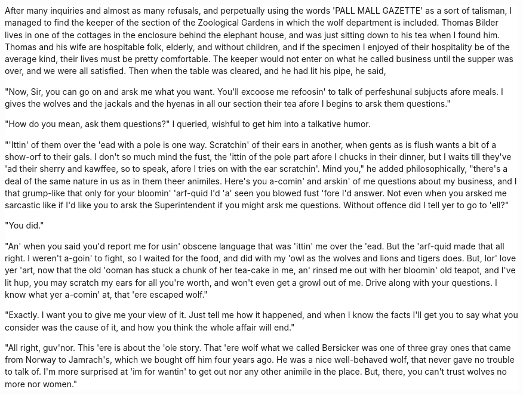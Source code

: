 After many inquiries and almost as many refusals, and perpetually
using the words 'PALL MALL GAZETTE' as a sort of talisman, I managed
to find the keeper of the section of the Zoological Gardens in which
the wolf department is included.  Thomas Bilder lives in one of the
cottages in the enclosure behind the elephant house, and was just
sitting down to his tea when I found him.  Thomas and his wife are
hospitable folk, elderly, and without children, and if the specimen
I enjoyed of their hospitality be of the average kind, their lives
must be pretty comfortable.  The keeper would not enter on what he
called business until the supper was over, and we were all
satisfied.  Then when the table was cleared, and he had lit his
pipe, he said,

"Now, Sir, you can go on and arsk me what you want.  You'll excoose
me refoosin' to talk of perfeshunal subjucts afore meals.  I gives
the wolves and the jackals and the hyenas in all our section their
tea afore I begins to arsk them questions."

"How do you mean, ask them questions?" I queried, wishful to get him
into a talkative humor.

"'Ittin' of them over the 'ead with a pole is one way.  Scratchin' of
their ears in another, when gents as is flush wants a bit of a show-orf
to their gals.  I don't so much mind the fust, the 'ittin of the
pole part afore I chucks in their dinner, but I waits till they've
'ad their sherry and kawffee, so to speak, afore I tries on with the
ear scratchin'.  Mind you," he added philosophically, "there's a
deal of the same nature in us as in them theer animiles. Here's you
a-comin' and arskin' of me questions about my business, and I that
grump-like that only for your bloomin' 'arf-quid I'd 'a' seen you
blowed fust 'fore I'd answer.  Not even when you arsked me sarcastic
like if I'd like you to arsk the Superintendent if you might arsk me
questions.  Without offence did I tell yer to go to 'ell?"

"You did."

"An' when you said you'd report me for usin' obscene language that
was 'ittin' me over the 'ead.  But the 'arf-quid made that all
right.  I weren't a-goin' to fight, so I waited for the food, and
did with my 'owl as the wolves and lions and tigers does.  But, lor'
love yer 'art, now that the old 'ooman has stuck a chunk of her
tea-cake in me, an' rinsed me out with her bloomin' old teapot, and I've
lit hup, you may scratch my ears for all you're worth, and won't
even get a growl out of me.  Drive along with your questions.  I
know what yer a-comin' at, that 'ere escaped wolf."

"Exactly.  I want you to give me your view of it.  Just tell me how
it happened, and when I know the facts I'll get you to say what you
consider was the cause of it, and how you think the whole affair
will end."

"All right, guv'nor.  This 'ere is about the 'ole story.
That 'ere wolf what we called Bersicker was one of three gray
ones that came from Norway to Jamrach's, which we bought
off him four years ago.  He was a nice well-behaved wolf,
that never gave no trouble to talk of.  I'm more surprised
at 'im for wantin' to get out nor any other animile in the
place.  But, there, you can't trust wolves no more nor women."
